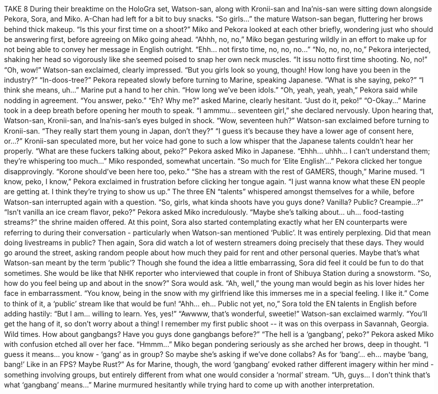 TAKE 8
During their breaktime on the HoloGra set, Watson-san, along with Kronii-san and Ina’nis-san were sitting down alongside Pekora, Sora, and Miko. A-Chan had left for a bit to buy snacks. 
“So girls...” the mature Watson-san began, fluttering her brows behind thick makeup. “Is this your first time on a shoot?”
Miko and Pekora looked at each other briefly, wondering just who should be answering first, before agreeing on Miko going ahead.
“Ahhh, no, no,” Miko began gesturing wildly in an effort to make up for not being able to convey her message in English outright. “Ehh... not firsto time, no, no, no...”
“No, no, no, no,” Pekora interjected, shaking her head so vigorously like she seemed poised to snap her own neck muscles. “It issu notto first time shooting. No, no!”
“Oh, wow!” Watson-san exclaimed, clearly impressed. “But you girls look so young, though! How long have you been in the industry?”
“In-doos-tree?” Pekora repeated slowly before turning to Marine, speaking Japanese. “What is she saying, peko?”
“I think she means, uh...” Marine put a hand to her chin. “How long we’ve been idols.”
“Oh, yeah, yeah, yeah,” Pekora said while nodding in agreement. “You answer, peko.”
“Eh? Why me?” asked Marine, clearly hesitant.
“Just do it, peko!” 
“O-Okay...” Marine took in a deep breath before opening her mouth to speak. “I ammmu... seventeen girl,” she declared nervously.
Upon hearing that, Watson-san, Kronii-san, and Ina’nis-san’s eyes bulged in shock.
“Wow, seventeen huh?” Watson-san exclaimed before turning to Kronii-san. “They really start them young in Japan, don’t they?”
“I guess it’s because they have a lower age of consent here, or...?” Kronii-san speculated more, but her voice had gone to such a low whisper that the Japanese talents couldn’t hear her properly.
“What are these fuckers talking about, peko?” Pekora asked Miko in Japanese.
“Ehhh... uhhh... I can’t understand them; they’re whispering too much...” Miko responded, somewhat uncertain.
“So much for ‘Elite English’...” Pekora clicked her tongue disapprovingly. “Korone should’ve been here too, peko.”
“She has a stream with the rest of GAMERS, though,” Marine mused. 
“I know, peko, I know,” Pekora exclaimed in frustration before clicking her tongue again. “I just wanna know what these EN people are getting at. I think they’re trying to show us up.”
The three EN “talents” whispered amongst themselves for a while, before Watson-san interrupted again with a question. “So, girls, what kinda shoots have you guys done? Vanilla? Public? Creampie...?”
“Isn’t vanilla an ice cream flavor, peko?” Pekora asked Miko incredulously.
“Maybe she’s talking about... uh... food-tasting streams?” the shrine maiden offered.
At this point, Sora also started contemplating exactly what her EN counterparts were referring to during their conversation - particularly when Watson-san mentioned ‘Public’. It was entirely perplexing. Did that mean doing livestreams in public? 
Then again, Sora did watch a lot of western streamers doing precisely that these days. They would go around the street, asking random people about how much they paid for rent and other personal queries. Maybe that’s what Watson-san meant by the term ‘public’? 
Though she found the idea a little embarrassing, Sora did feel it could be fun to do that sometimes. She would be like that NHK reporter who interviewed that couple in front of Shibuya Station during a snowstorm. 
“So, how do you feel being up and about in the snow?” Sora would ask.
“Ah, well,” the young man would begin as his lover hides her face in embarrassment. “You know, being in the snow with my girlfriend like this immerses me in a special feeling. I like it.” 
Come to think of it, a ‘public’ stream like that would be fun!
“Ahh... eh... Public not yet, no,” Sora told the EN talents in English before adding hastily: “But I am... willing to learn. Yes, yes!”
“Awwww, that’s wonderful, sweetie!” Watson-san exclaimed warmly. “You’ll get the hang of it, so don’t worry about a thing! I remember my first public shoot -- it was on this overpass in Savannah, Georgia.  Wild times. How about gangbangs? Have you guys done gangbangs before?”
“The hell is a ‘gangbang’, peko?” Pekora asked Miko with confusion etched all over her face.
“Hmmm...” Miko began pondering seriously as she arched her brows, deep in thought. “I guess it means... you know - ‘gang’ as in group? So maybe she’s asking if we’ve done collabs? As for ‘bang’... eh... maybe ‘bang, bang!’ Like in an FPS? Maybe Rust?”
As for Marine, though, the word ‘gangbang’ evoked rather different imagery within her mind - something involving groups, but entirely different from what one would consider a ‘normal’ stream. 
“Uh, guys... I don’t think that’s what ‘gangbang’ means...” Marine murmured hesitantly while trying hard to come up with another interpretation. 